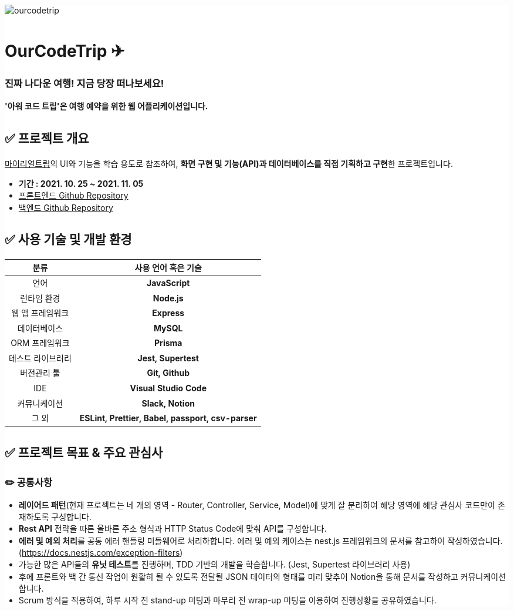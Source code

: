 ![ourcodetrip](https://user-images.githubusercontent.com/61101022/139016869-025a4716-8c98-4dac-8be9-512d9d8fd651.png)

# OurCodeTrip ✈
### **진짜 나다운 여행! 지금 당장 떠나보세요!**<br>
**'아워 코드 트립'은 여행 예약을 위한 웹 어플리케이션입니다.**

## :white_check_mark: 프로젝트 개요

[마이리얼트립](https://www.myrealtrip.com/)의 UI와 기능을 학습 용도로 참조하여, **화면 구현 및 기능(API)과 데이터베이스를 직접 기획하고 구현**한 프로젝트입니다.

- **기간 : 2021. 10. 25 ~ 2021. 11. 05**
- [프론트엔드 Github Repository](https://github.com/wecode-bootcamp-korea/fullstack2-2nd-ourcodetrip-frontend)
- [백엔드 Github Repository](https://github.com/wecode-bootcamp-korea/fullstack2-2nd-ourcodetrip-backend)

## :white_check_mark: 사용 기술 및 개발 환경

|       분류        |                사용 언어 혹은 기술                |
| :---------------: | :-----------------------------------------------: |
|       언어        |                  **JavaScript**                   |
|    런타임 환경    |                    **Node.js**                    |
| 웹 앱 프레임워크  |                    **Express**                    |
|   데이터베이스    |                     **MySQL**                     |
|  ORM 프레임워크   |                    **Prisma**                     |
| 테스트 라이브러리 |                **Jest, Supertest**                |
|    버전관리 툴    |                  **Git, Github**                  |
|        IDE        |              **Visual Studio Code**               |
|   커뮤니케이션    |                 **Slack, Notion**                 |
|       그 외       | **ESLint, Prettier, Babel, passport, csv-parser** |

## :white_check_mark: 프로젝트 목표 & 주요 관심사

### :pencil2: 공통사항

- **레이어드 패턴**(현재 프로젝트는 네 개의 영역 - Router, Controller, Service, Model)에 맞게 잘 분리하여 해당 영역에 해당 관심사 코드만이 존재하도록 구성합니다.
- **Rest API** 전략을 따른 올바른 주소 형식과 HTTP Status Code에 맞춰 API를 구성합니다.
- **에러 및 예외 처리**를 공통 에러 핸들링 미들웨어로 처리하합니다. 에러 및 예외 케이스는 nest.js 프레임워크의 문서를 참고하여 작성하였습니다. (https://docs.nestjs.com/exception-filters)
- 가능한 많은 API들의 **유닛 테스트**를 진행하며, TDD 기반의 개발을 학습합니다. (Jest, Supertest 라이브러리 사용)
- 후에 프론트와 백 간 통신 작업이 원활히 될 수 있도록 전달될 JSON 데이터의 형태를 미리 맞추어 Notion을 통해 문서를 작성하고 커뮤니케이션합니다.
- Scrum 방식을 적용하여, 하루 시작 전 stand-up 미팅과 마무리 전 wrap-up 미팅을 이용하여 진행상황을 공유하였습니다.
